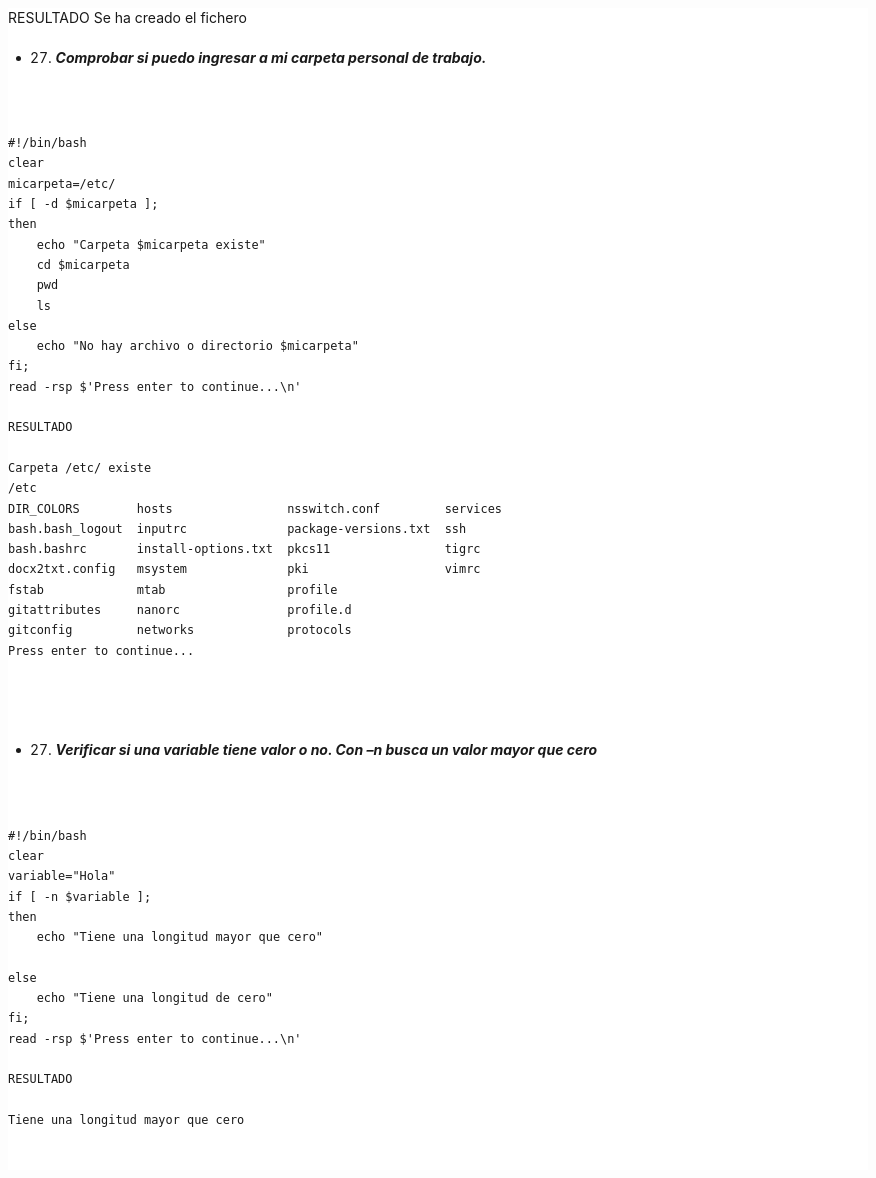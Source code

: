 RESULTADO
Se ha creado el fichero

</code>
</pre>


- 0027. ##### Comprobar si puedo ingresar a mi carpeta personal de trabajo.

<pre>
<code>

#!/bin/bash
clear
micarpeta=/etc/
if [ -d $micarpeta ];
then
	echo "Carpeta $micarpeta existe"
	cd $micarpeta
	pwd
	ls
else
	echo "No hay archivo o directorio $micarpeta"
fi;
read -rsp $'Press enter to continue...\n'

RESULTADO

Carpeta /etc/ existe
/etc
DIR_COLORS        hosts                nsswitch.conf         services
bash.bash_logout  inputrc              package-versions.txt  ssh
bash.bashrc       install-options.txt  pkcs11                tigrc
docx2txt.config   msystem              pki                   vimrc
fstab             mtab                 profile
gitattributes     nanorc               profile.d
gitconfig         networks             protocols
Press enter to continue...


</code>
</pre>


- 0027. ##### Verificar si una variable tiene valor o no. Con –n busca un valor mayor que cero

<pre>
<code>

#!/bin/bash
clear
variable="Hola"
if [ -n $variable ];
then
	echo "Tiene una longitud mayor que cero"

else
	echo "Tiene una longitud de cero"
fi;
read -rsp $'Press enter to continue...\n'

RESULTADO

Tiene una longitud mayor que cero

</code>
</pre>